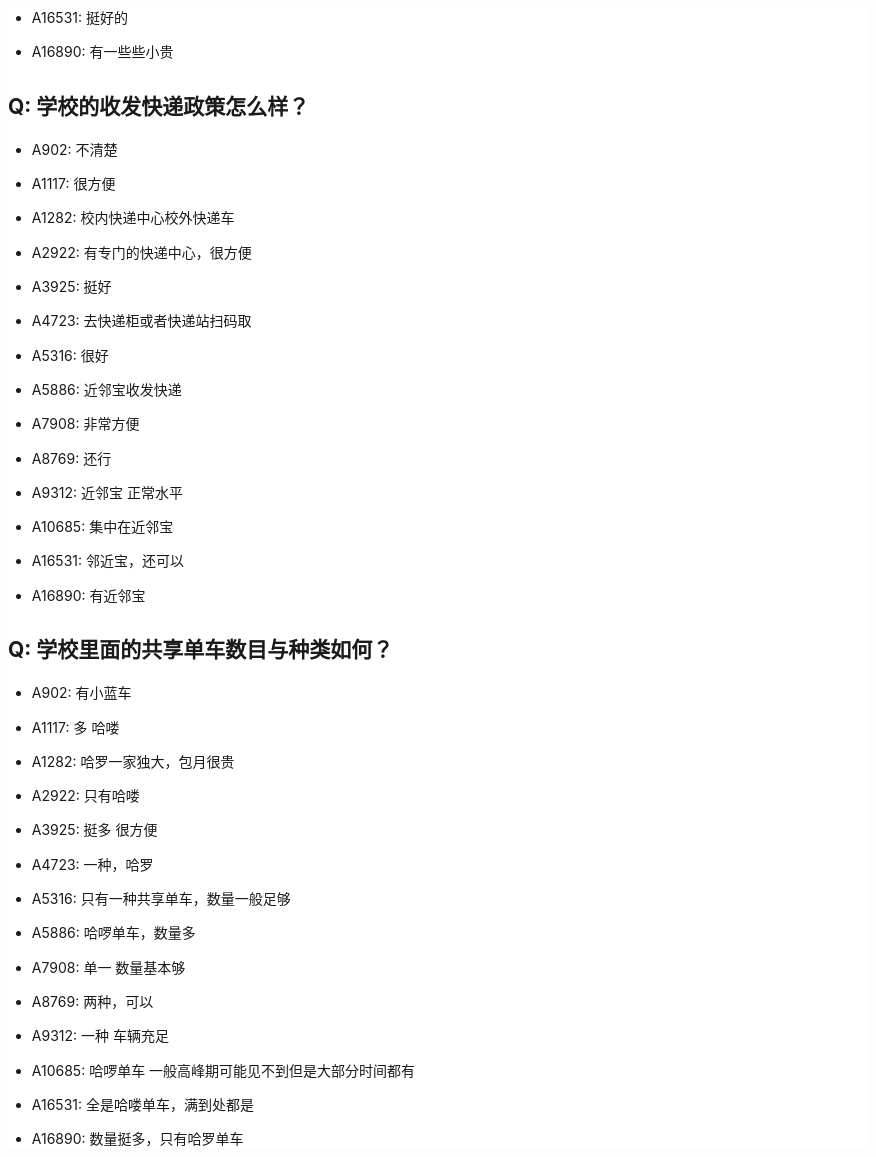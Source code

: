 - A16531: 挺好的

- A16890: 有一些些小贵

## Q: 学校的收发快递政策怎么样？

- A902: 不清楚

- A1117: 很方便

- A1282: 校内快递中心校外快递车

- A2922: 有专门的快递中心，很方便

- A3925: 挺好

- A4723: 去快递柜或者快递站扫码取

- A5316: 很好

- A5886: 近邻宝收发快递

- A7908: 非常方便

- A8769: 还行

- A9312: 近邻宝 正常水平

- A10685: 集中在近邻宝

- A16531: 邻近宝，还可以

- A16890: 有近邻宝

## Q: 学校里面的共享单车数目与种类如何？

- A902: 有小蓝车

- A1117: 多 哈喽

- A1282: 哈罗一家独大，包月很贵

- A2922: 只有哈喽

- A3925: 挺多 很方便

- A4723: 一种，哈罗

- A5316: 只有一种共享单车，数量一般足够

- A5886: 哈啰单车，数量多

- A7908: 单一 数量基本够

- A8769: 两种，可以

- A9312: 一种 车辆充足

- A10685: 哈啰单车 一般高峰期可能见不到但是大部分时间都有

- A16531: 全是哈喽单车，满到处都是

- A16890: 数量挺多，只有哈罗单车

